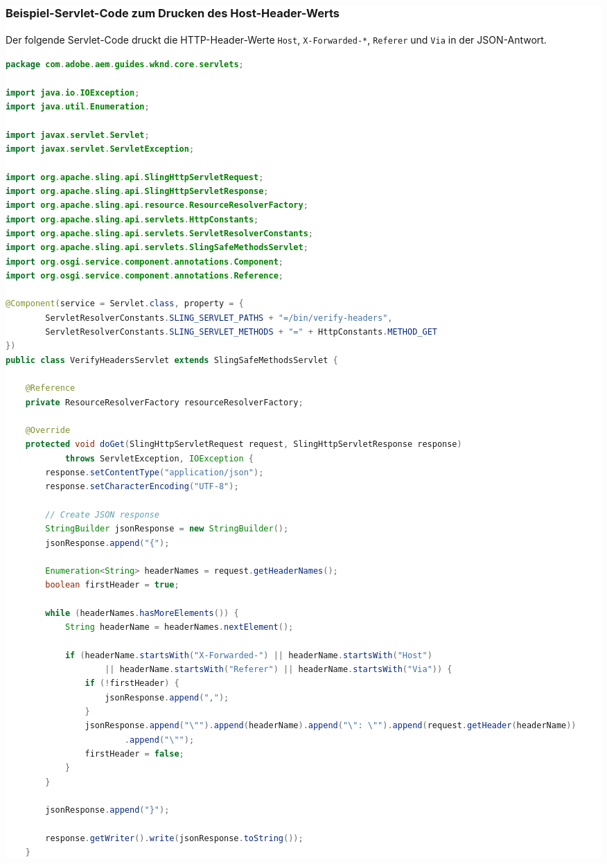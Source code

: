 ### Beispiel-Servlet-Code zum Drucken des Host-Header-Werts

Der folgende Servlet-Code druckt die HTTP-Header-Werte `Host`, `X-Forwarded-*`, `Referer` und `Via` in der JSON-Antwort.

```java
package com.adobe.aem.guides.wknd.core.servlets;

import java.io.IOException;
import java.util.Enumeration;

import javax.servlet.Servlet;
import javax.servlet.ServletException;

import org.apache.sling.api.SlingHttpServletRequest;
import org.apache.sling.api.SlingHttpServletResponse;
import org.apache.sling.api.resource.ResourceResolverFactory;
import org.apache.sling.api.servlets.HttpConstants;
import org.apache.sling.api.servlets.ServletResolverConstants;
import org.apache.sling.api.servlets.SlingSafeMethodsServlet;
import org.osgi.service.component.annotations.Component;
import org.osgi.service.component.annotations.Reference;

@Component(service = Servlet.class, property = {
        ServletResolverConstants.SLING_SERVLET_PATHS + "=/bin/verify-headers",
        ServletResolverConstants.SLING_SERVLET_METHODS + "=" + HttpConstants.METHOD_GET
})
public class VerifyHeadersServlet extends SlingSafeMethodsServlet {

    @Reference
    private ResourceResolverFactory resourceResolverFactory;

    @Override
    protected void doGet(SlingHttpServletRequest request, SlingHttpServletResponse response)
            throws ServletException, IOException {
        response.setContentType("application/json");
        response.setCharacterEncoding("UTF-8");

        // Create JSON response
        StringBuilder jsonResponse = new StringBuilder();
        jsonResponse.append("{");

        Enumeration<String> headerNames = request.getHeaderNames();
        boolean firstHeader = true;

        while (headerNames.hasMoreElements()) {
            String headerName = headerNames.nextElement();

            if (headerName.startsWith("X-Forwarded-") || headerName.startsWith("Host")
                    || headerName.startsWith("Referer") || headerName.startsWith("Via")) {
                if (!firstHeader) {
                    jsonResponse.append(",");
                }
                jsonResponse.append("\"").append(headerName).append("\": \"").append(request.getHeader(headerName))
                        .append("\"");
                firstHeader = false;
            }
        }

        jsonResponse.append("}");

        response.getWriter().write(jsonResponse.toString());
    }
```